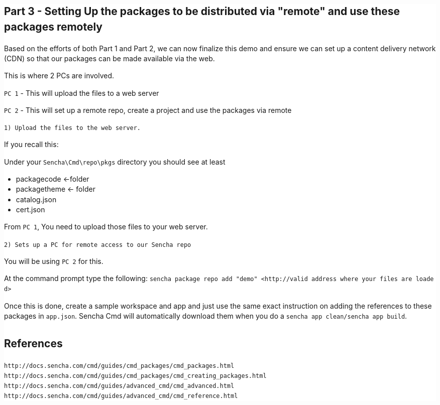 
## Part 3 - Setting Up the packages to be distributed via "remote" and use these packages remotely

Based on the efforts of both Part 1 and Part 2, we can now finalize this demo and ensure we can set up a content delivery network (CDN) so that our packages can be made available via the web.

This is where 2 PCs are involved.

`PC 1` - This will upload the files to a web server

`PC 2` - This will set up a remote repo, create a project and use the packages via remote


	1) Upload the files to the web server.

If you recall this:

Under your `Sencha\Cmd\repo\pkgs` directory you should see at least

   - packagecode <-folder
   - packagetheme <- folder
   - catalog.json
   - cert.json
   
From `PC 1`, You need to upload those files to your web server.


	2) Sets up a PC for remote access to our Sencha repo

You will be using `PC 2` for this.

At the command prompt type the following: `sencha package repo add "demo" <http://valid address where your files are loaded>`

Once this is done, create a sample workspace and app and just use the same exact instruction on adding the references to these packages in `app.json`. Sencha Cmd will automatically download them when you do a `sencha app clean/sencha app build`.



## References

	http://docs.sencha.com/cmd/guides/cmd_packages/cmd_packages.html
	http://docs.sencha.com/cmd/guides/cmd_packages/cmd_creating_packages.html
	http://docs.sencha.com/cmd/guides/advanced_cmd/cmd_advanced.html
	http://docs.sencha.com/cmd/guides/advanced_cmd/cmd_reference.html


